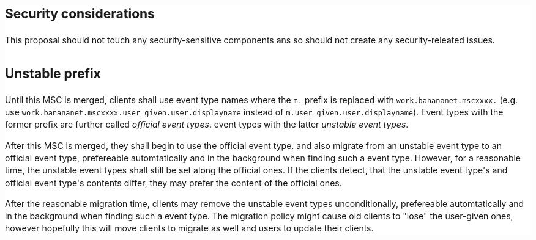 
## Security considerations

This proposal should not touch any security-sensitive components
ans so should not create any security-releated issues.


## Unstable prefix

Until this MSC is merged, clients shall use event type names
where the `m.` prefix is replaced with `work.banananet.mscxxxx.`
(e.g. use `work.banananet.mscxxxx.user_given.user.displayname` instead of `m.user_given.user.displayname`).
Event types with the former prefix are further called *official event types*.
event types with the latter *unstable event types*.

After this MSC is merged, they shall begin to use the official event type.
and also migrate from an unstable event type to an official event type,
prefereable automtatically and in the background when finding such a event type.
However, for a reasonable time, the unstable event types shall still be set along the official ones.
If the clients detect, that the unstable event type's and official event type's contents differ,
they may prefer the content of the official ones.

After the reasonable migration time, clients may remove the unstable event types unconditionally,
prefereable automtatically and in the background when finding such a event type.
The migration policy might cause old clients to "lose" the user-given ones,
however hopefully this will move clients to migrate as well
and users to update their clients.

